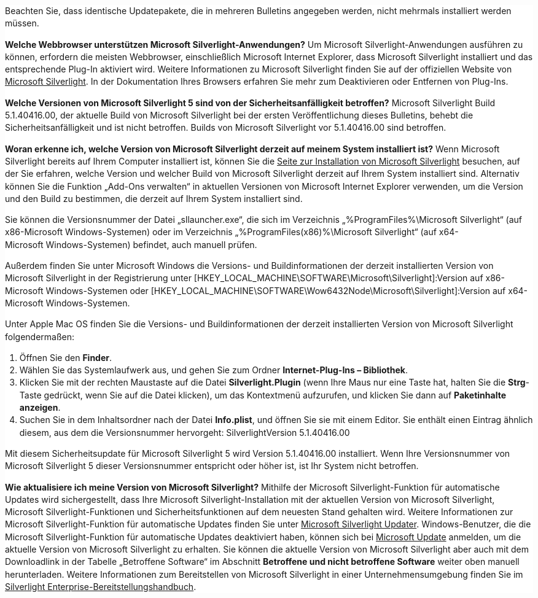 Beachten Sie, dass identische Updatepakete, die in mehreren Bulletins angegeben werden, nicht mehrmals installiert werden müssen.

**Welche Webbrowser unterstützen Microsoft Silverlight-Anwendungen?**
Um Microsoft Silverlight-Anwendungen ausführen zu können, erfordern die meisten Webbrowser, einschließlich Microsoft Internet Explorer, dass Microsoft Silverlight installiert und das entsprechende Plug-In aktiviert wird. Weitere Informationen zu Microsoft Silverlight finden Sie auf der offiziellen Website von [Microsoft Silverlight](http://www.microsoft.com/silverlight/default.aspx). In der Dokumentation Ihres Browsers erfahren Sie mehr zum Deaktivieren oder Entfernen von Plug-Ins.

**Welche Versionen von Microsoft Silverlight 5 sind von der Sicherheitsanfälligkeit betroffen?**
Microsoft Silverlight Build 5.1.40416.00, der aktuelle Build von Microsoft Silverlight bei der ersten Veröffentlichung dieses Bulletins, behebt die Sicherheitsanfälligkeit und ist nicht betroffen. Builds von Microsoft Silverlight vor 5.1.40416.00 sind betroffen.

**Woran erkenne ich, welche Version von Microsoft Silverlight derzeit auf meinem System installiert ist?**
Wenn Microsoft Silverlight bereits auf Ihrem Computer installiert ist, können Sie die [Seite zur Installation von Microsoft Silverlight](http://www.microsoft.com/getsilverlight) besuchen, auf der Sie erfahren, welche Version und welcher Build von Microsoft Silverlight derzeit auf Ihrem System installiert sind. Alternativ können Sie die Funktion „Add-Ons verwalten“ in aktuellen Versionen von Microsoft Internet Explorer verwenden, um die Version und den Build zu bestimmen, die derzeit auf Ihrem System installiert sind.

Sie können die Versionsnummer der Datei „sllauncher.exe“, die sich im Verzeichnis „%ProgramFiles%\\Microsoft Silverlight“ (auf x86-Microsoft Windows-Systemen) oder im Verzeichnis „%ProgramFiles(x86)%\\Microsoft Silverlight“ (auf x64-Microsoft Windows-Systemen) befindet, auch manuell prüfen.

Außerdem finden Sie unter Microsoft Windows die Versions- und Buildinformationen der derzeit installierten Version von Microsoft Silverlight in der Registrierung unter \[HKEY\_LOCAL\_MACHINE\\SOFTWARE\\Microsoft\\Silverlight\]:Version auf x86-Microsoft Windows-Systemen oder \[HKEY\_LOCAL\_MACHINE\\SOFTWARE\\Wow6432Node\\Microsoft\\Silverlight\]:Version auf x64-Microsoft Windows-Systemen.

Unter Apple Mac OS finden Sie die Versions- und Buildinformationen der derzeit installierten Version von Microsoft Silverlight folgendermaßen:

1.  Öffnen Sie den **Finder**.
2.  Wählen Sie das Systemlaufwerk aus, und gehen Sie zum Ordner **Internet-Plug-Ins – Bibliothek**.
3.  Klicken Sie mit der rechten Maustaste auf die Datei **Silverlight.Plugin** (wenn Ihre Maus nur eine Taste hat, halten Sie die **Strg**-Taste gedrückt, wenn Sie auf die Datei klicken), um das Kontextmenü aufzurufen, und klicken Sie dann auf **Paketinhalte anzeigen**.
4.  Suchen Sie in dem Inhaltsordner nach der Datei **Info.plist**, und öffnen Sie sie mit einem Editor. Sie enthält einen Eintrag ähnlich diesem, aus dem die Versionsnummer hervorgeht:
    SilverlightVersion
    5.1.40416.00

Mit diesem Sicherheitsupdate für Microsoft Silverlight 5 wird Version 5.1.40416.00 installiert. Wenn Ihre Versionsnummer von Microsoft Silverlight 5 dieser Versionsnummer entspricht oder höher ist, ist Ihr System nicht betroffen.

**Wie aktualisiere ich meine Version von Microsoft Silverlight?**
Mithilfe der Microsoft Silverlight-Funktion für automatische Updates wird sichergestellt, dass Ihre Microsoft Silverlight-Installation mit der aktuellen Version von Microsoft Silverlight, Microsoft Silverlight-Funktionen und Sicherheitsfunktionen auf dem neuesten Stand gehalten wird. Weitere Informationen zur Microsoft Silverlight-Funktion für automatische Updates finden Sie unter [Microsoft Silverlight Updater](http://www.microsoft.com/getsilverlight/resources/documentation/updater.aspx). Windows-Benutzer, die die Microsoft Silverlight-Funktion für automatische Updates deaktiviert haben, können sich bei [Microsoft Update](http://update.microsoft.com/microsoftupdate/v6/vistadefault.aspx?ln=de-de) anmelden, um die aktuelle Version von Microsoft Silverlight zu erhalten. Sie können die aktuelle Version von Microsoft Silverlight aber auch mit dem Downloadlink in der Tabelle „Betroffene Software“ im Abschnitt **Betroffene und nicht betroffene Software** weiter oben manuell herunterladen. Weitere Informationen zum Bereitstellen von Microsoft Silverlight in einer Unternehmensumgebung finden Sie im [Silverlight Enterprise-Bereitstellungshandbuch](http://go.microsoft.com/fwlink/?linkid=119611).
